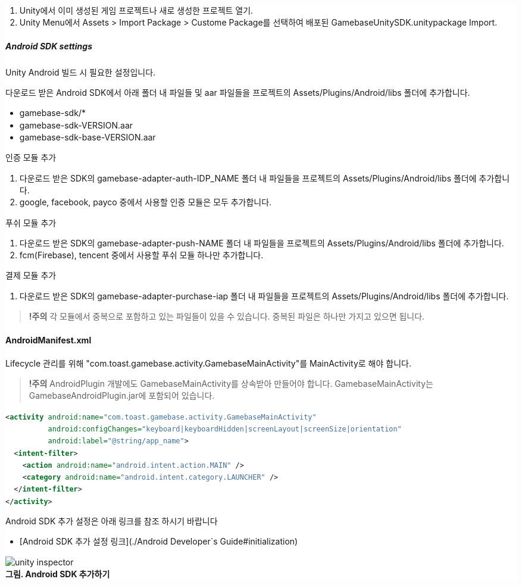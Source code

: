 1. Unity에서 이미 생성된 게임 프로젝트나 새로 생성한 프로젝트 열기.
2. Unity Menu에서 Assets > Import Package > Custome Package를 선택하여 배포된 GamebaseUnitySDK.unitypackage Import.

##### Android SDK settings

Unity Android 빌드 시 필요한 설정입니다.

다운로드 받은 Android SDK에서 아래 폴더 내 파일들 및 aar 파일들을 프로젝트의 Assets/Plugins/Android/libs 폴더에 추가합니다.

* gamebase-sdk/*
* gamebase-sdk-VERSION.aar
* gamebase-sdk-base-VERSION.aar

인증 모듈 추가

1. 다운로드 받은 SDK의 gamebase-adapter-auth-IDP_NAME 폴더 내 파일들을 프로젝트의 Assets/Plugins/Android/libs 폴더에 추가합니다.
2. google, facebook, payco 중에서 사용할 인증 모듈은 모두 추가합니다.

푸쉬 모듈 추가

1. 다운로드 받은 SDK의 gamebase-adapter-push-NAME 폴더 내 파일들을 프로젝트의 Assets/Plugins/Android/libs 폴더에 추가합니다.
2. fcm(Firebase), tencent 중에서 사용할 푸쉬 모듈 하나만 추가합니다.

결제 모듈 추가

1. 다운로드 받은 SDK의 gamebase-adapter-purchase-iap 폴더 내 파일들을 프로젝트의 Assets/Plugins/Android/libs 폴더에 추가합니다.


> **!주의**
> 각 모듈에서 중복으로 포함하고 있는 파일들이 있을 수 있습니다.
> 중복된 파일은 하나만 가지고 있으면 됩니다.

#### AndroidManifest.xml
Lifecycle 관리를 위해 "com.toast.gamebase.activity.GamebaseMainActivity"를 MainActivity로 해야 합니다.
> **!주의**
> AndroidPlugin 개발에도 GamebaseMainActivity를 상속받아 만들어야 합니다.
> GamebaseMainActivity는 GamebaseAndroidPlugin.jar에 포함되어 있습니다.

```xml
<activity android:name="com.toast.gamebase.activity.GamebaseMainActivity"
          android:configChanges="keyboard|keyboardHidden|screenLayout|screenSize|orientation"
          android:label="@string/app_name">
  <intent-filter>
    <action android:name="android.intent.action.MAIN" />
    <category android:name="android.intent.category.LAUNCHER" />
  </intent-filter>
</activity>
```

Android SDK 추가 설정은 아래 링크를 참조 하시기 바랍니다

* [Android SDK 추가 설정 링크](./Android Developer`s Guide#initialization)

![unity inspector](http://static.toastoven.net/prod_gamebase/UnityDevelopersGuide/unity-developers-guide-AndroidSetting_1.0.0.png)<br>
**그림. Android SDK 추가하기**
